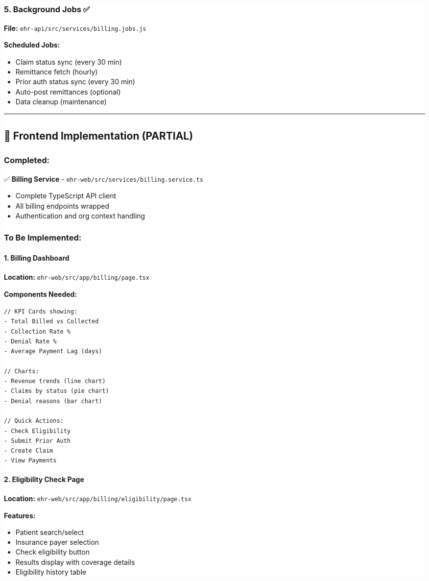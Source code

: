 ### 5. Background Jobs ✅
**File:** `ehr-api/src/services/billing.jobs.js`

**Scheduled Jobs:**
- Claim status sync (every 30 min)
- Remittance fetch (hourly)
- Prior auth status sync (every 30 min)
- Auto-post remittances (optional)
- Data cleanup (maintenance)

---

## 🎨 Frontend Implementation (PARTIAL)

### Completed:
✅ **Billing Service** - `ehr-web/src/services/billing.service.ts`
- Complete TypeScript API client
- All billing endpoints wrapped
- Authentication and org context handling

### To Be Implemented:

#### 1. Billing Dashboard
**Location:** `ehr-web/src/app/billing/page.tsx`

**Components Needed:**
```tsx
// KPI Cards showing:
- Total Billed vs Collected
- Collection Rate %
- Denial Rate %
- Average Payment Lag (days)

// Charts:
- Revenue trends (line chart)
- Claims by status (pie chart)
- Denial reasons (bar chart)

// Quick Actions:
- Check Eligibility
- Submit Prior Auth
- Create Claim
- View Payments
```

#### 2. Eligibility Check Page
**Location:** `ehr-web/src/app/billing/eligibility/page.tsx`

**Features:**
- Patient search/select
- Insurance payer selection
- Check eligibility button
- Results display with coverage details
- Eligibility history table
